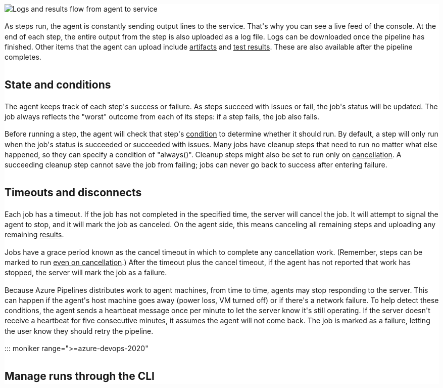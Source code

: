 ![Logs and results flow from agent to service](media/run-logging.svg)

As steps run, the agent is constantly sending output lines to the service.
That's why you can see a live feed of the console.
At the end of each step, the entire output from the step is also uploaded as a log file.
Logs can be downloaded once the pipeline has finished.
Other items that the agent can upload include [artifacts](../artifacts/pipeline-artifacts.md) and [test results](../test/review-continuous-test-results-after-build.md).
These are also available after the pipeline completes.

## State and conditions

The agent keeps track of each step's success or failure.
As steps succeed with issues or fail, the job's status will be updated.
The job always reflects the "worst" outcome from each of its steps: if a step fails, the job also fails.

Before running a step, the agent will check that step's [condition](conditions.md) to determine whether it should run.
By default, a step will only run when the job's status is succeeded or succeeded with issues.
Many jobs have cleanup steps that need to run no matter what else happened, so they can specify a condition of "always()".
Cleanup steps might also be set to run only on [cancellation](#timeouts-and-disconnects).
A succeeding cleanup step cannot save the job from failing; jobs can never go back to success after entering failure.

## Timeouts and disconnects

Each job has a timeout.
If the job has not completed in the specified time, the server will cancel the job.
It will attempt to signal the agent to stop, and it will mark the job as canceled.
On the agent side, this means canceling all remaining steps and uploading any remaining [results](#report-and-collect-results).

Jobs have a grace period known as the cancel timeout in which to complete any cancellation work.
(Remember, steps can be marked to run [even on cancellation](#state-and-conditions).)
After the timeout plus the cancel timeout, if the agent has not reported that work has stopped, the server will mark the job as a failure.

Because Azure Pipelines distributes work to agent machines, from time to time, agents may stop responding to the server.
This can happen if the agent's host machine goes away (power loss, VM turned off) or if there's a network failure.
To help detect these conditions, the agent sends a heartbeat message once per minute to let the server know it's still operating.
If the server doesn't receive a heartbeat for five consecutive minutes, it assumes the agent will not come back.
The job is marked as a failure, letting the user know they should retry the pipeline.

::: moniker range=">=azure-devops-2020"

## Manage runs through the CLI
